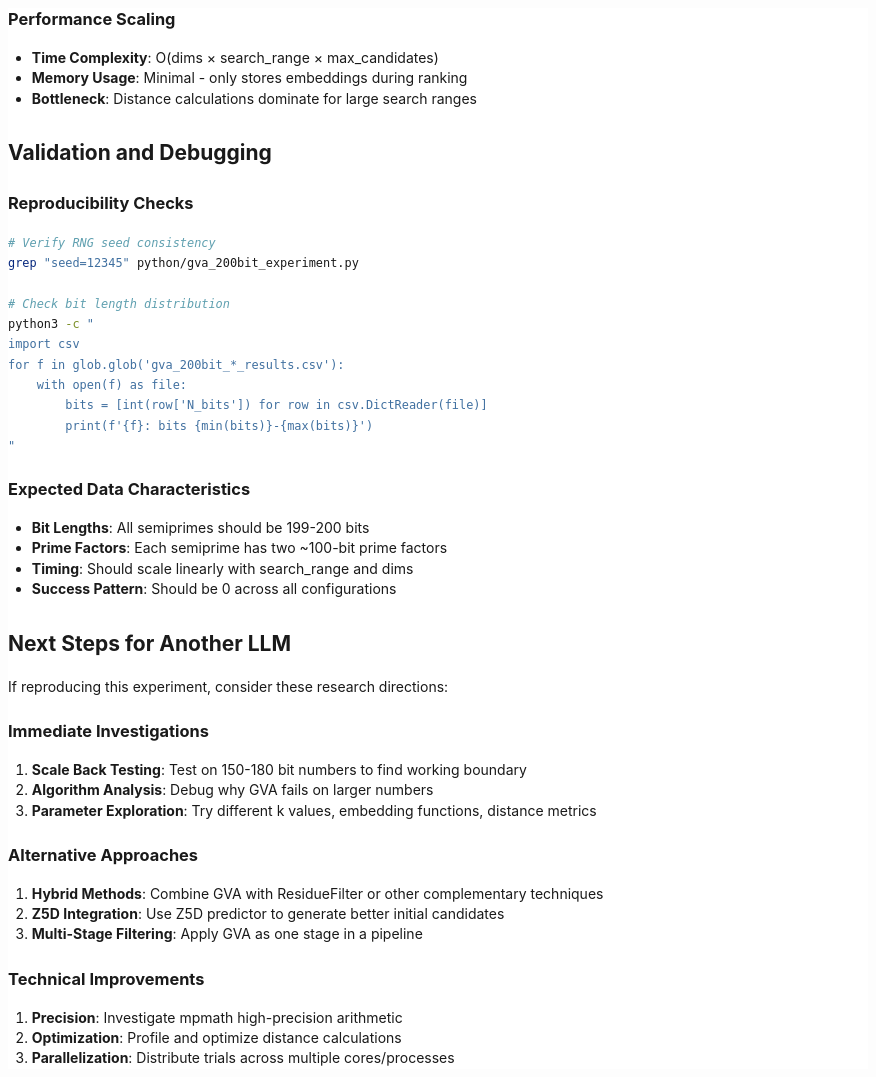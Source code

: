 ### Performance Scaling

- **Time Complexity**: O(dims × search_range × max_candidates)
- **Memory Usage**: Minimal - only stores embeddings during ranking
- **Bottleneck**: Distance calculations dominate for large search ranges

## Validation and Debugging

### Reproducibility Checks

```bash
# Verify RNG seed consistency
grep "seed=12345" python/gva_200bit_experiment.py

# Check bit length distribution
python3 -c "
import csv
for f in glob.glob('gva_200bit_*_results.csv'):
    with open(f) as file:
        bits = [int(row['N_bits']) for row in csv.DictReader(file)]
        print(f'{f}: bits {min(bits)}-{max(bits)}')
"
```

### Expected Data Characteristics

- **Bit Lengths**: All semiprimes should be 199-200 bits
- **Prime Factors**: Each semiprime has two ~100-bit prime factors
- **Timing**: Should scale linearly with search_range and dims
- **Success Pattern**: Should be 0 across all configurations

## Next Steps for Another LLM

If reproducing this experiment, consider these research directions:

### Immediate Investigations
1. **Scale Back Testing**: Test on 150-180 bit numbers to find working boundary
2. **Algorithm Analysis**: Debug why GVA fails on larger numbers
3. **Parameter Exploration**: Try different k values, embedding functions, distance metrics

### Alternative Approaches
1. **Hybrid Methods**: Combine GVA with ResidueFilter or other complementary techniques
2. **Z5D Integration**: Use Z5D predictor to generate better initial candidates
3. **Multi-Stage Filtering**: Apply GVA as one stage in a pipeline

### Technical Improvements
1. **Precision**: Investigate mpmath high-precision arithmetic
2. **Optimization**: Profile and optimize distance calculations
3. **Parallelization**: Distribute trials across multiple cores/processes
